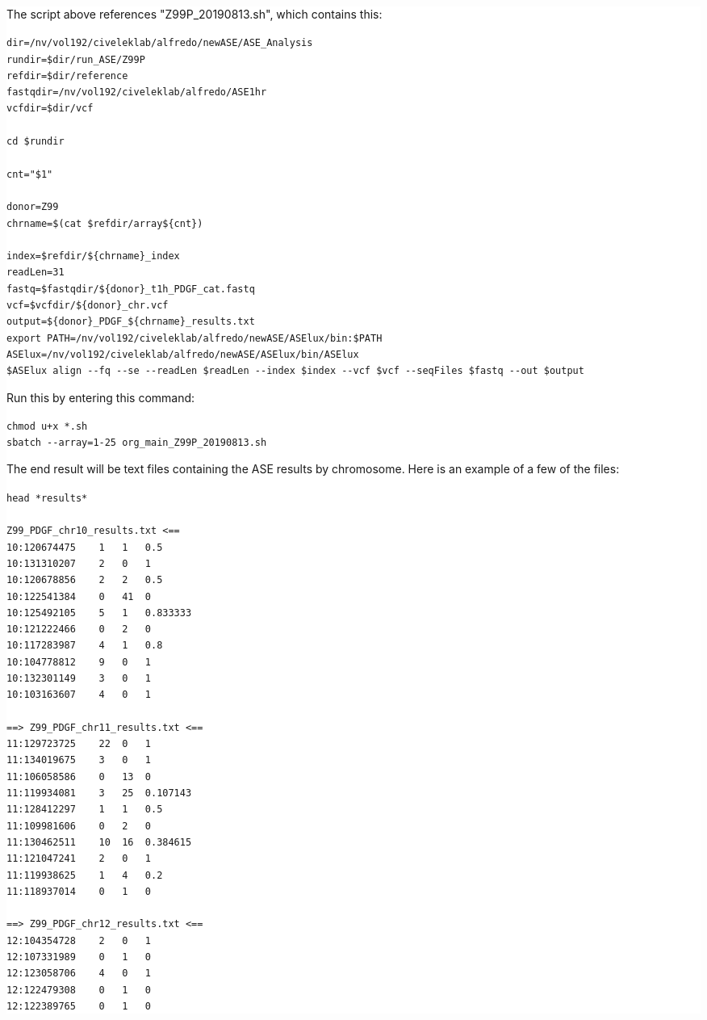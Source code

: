 The script above references "Z99P_20190813.sh", which contains this:
```
dir=/nv/vol192/civeleklab/alfredo/newASE/ASE_Analysis
rundir=$dir/run_ASE/Z99P
refdir=$dir/reference
fastqdir=/nv/vol192/civeleklab/alfredo/ASE1hr
vcfdir=$dir/vcf

cd $rundir

cnt="$1"

donor=Z99
chrname=$(cat $refdir/array${cnt})

index=$refdir/${chrname}_index
readLen=31
fastq=$fastqdir/${donor}_t1h_PDGF_cat.fastq
vcf=$vcfdir/${donor}_chr.vcf
output=${donor}_PDGF_${chrname}_results.txt
export PATH=/nv/vol192/civeleklab/alfredo/newASE/ASElux/bin:$PATH
ASElux=/nv/vol192/civeleklab/alfredo/newASE/ASElux/bin/ASElux
$ASElux align --fq --se --readLen $readLen --index $index --vcf $vcf --seqFiles $fastq --out $output
```
Run this by entering this command:
```
chmod u+x *.sh
sbatch --array=1-25 org_main_Z99P_20190813.sh
```
The end result will be text files containing the ASE results by chromosome.
Here is an example of a few of the files:
```
head *results*

Z99_PDGF_chr10_results.txt <==
10:120674475	1	1	0.5
10:131310207	2	0	1
10:120678856	2	2	0.5
10:122541384	0	41	0
10:125492105	5	1	0.833333
10:121222466	0	2	0
10:117283987	4	1	0.8
10:104778812	9	0	1
10:132301149	3	0	1
10:103163607	4	0	1

==> Z99_PDGF_chr11_results.txt <==
11:129723725	22	0	1
11:134019675	3	0	1
11:106058586	0	13	0
11:119934081	3	25	0.107143
11:128412297	1	1	0.5
11:109981606	0	2	0
11:130462511	10	16	0.384615
11:121047241	2	0	1
11:119938625	1	4	0.2
11:118937014	0	1	0

==> Z99_PDGF_chr12_results.txt <==
12:104354728	2	0	1
12:107331989	0	1	0
12:123058706	4	0	1
12:122479308	0	1	0
12:122389765	0	1	0
```